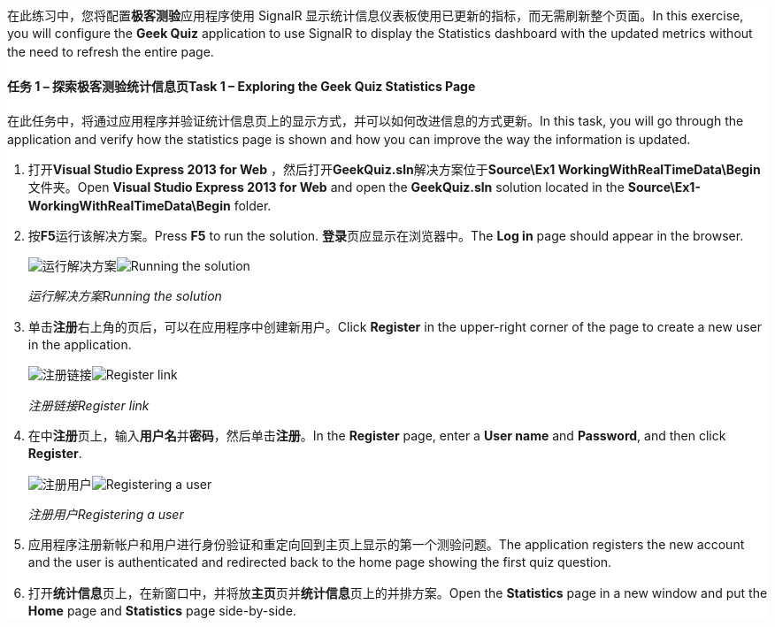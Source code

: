 <span data-ttu-id="54d8c-157">在此练习中，您将配置**极客测验**应用程序使用 SignalR 显示统计信息仪表板使用已更新的指标，而无需刷新整个页面。</span><span class="sxs-lookup"><span data-stu-id="54d8c-157">In this exercise, you will configure the **Geek Quiz** application to use SignalR to display the Statistics dashboard with the updated metrics without the need to refresh the entire page.</span></span>

<a id="Ex1Task1"></a>
#### <a name="task-1--exploring-the-geek-quiz-statistics-page"></a><span data-ttu-id="54d8c-158">任务 1 – 探索极客测验统计信息页</span><span class="sxs-lookup"><span data-stu-id="54d8c-158">Task 1 – Exploring the Geek Quiz Statistics Page</span></span>

<span data-ttu-id="54d8c-159">在此任务中，将通过应用程序并验证统计信息页上的显示方式，并可以如何改进信息的方式更新。</span><span class="sxs-lookup"><span data-stu-id="54d8c-159">In this task, you will go through the application and verify how the statistics page is shown and how you can improve the way the information is updated.</span></span>

1. <span data-ttu-id="54d8c-160">打开**Visual Studio Express 2013 for Web** ，然后打开**GeekQuiz.sln**解决方案位于**Source\Ex1 WorkingWithRealTimeData\Begin**文件夹。</span><span class="sxs-lookup"><span data-stu-id="54d8c-160">Open **Visual Studio Express 2013 for Web** and open the **GeekQuiz.sln** solution located in the **Source\Ex1-WorkingWithRealTimeData\Begin** folder.</span></span>
2. <span data-ttu-id="54d8c-161">按**F5**运行该解决方案。</span><span class="sxs-lookup"><span data-stu-id="54d8c-161">Press **F5** to run the solution.</span></span> <span data-ttu-id="54d8c-162">**登录**页应显示在浏览器中。</span><span class="sxs-lookup"><span data-stu-id="54d8c-162">The **Log in** page should appear in the browser.</span></span>

    <span data-ttu-id="54d8c-163">![运行解决方案](real-time-web-applications-with-signalr/_static/image2.png "运行解决方案")</span><span class="sxs-lookup"><span data-stu-id="54d8c-163">![Running the solution](real-time-web-applications-with-signalr/_static/image2.png "Running the solution")</span></span>

    <span data-ttu-id="54d8c-164">*运行解决方案*</span><span class="sxs-lookup"><span data-stu-id="54d8c-164">*Running the solution*</span></span>
3. <span data-ttu-id="54d8c-165">单击**注册**右上角的页后，可以在应用程序中创建新用户。</span><span class="sxs-lookup"><span data-stu-id="54d8c-165">Click **Register** in the upper-right corner of the page to create a new user in the application.</span></span>

    <span data-ttu-id="54d8c-166">![注册链接](real-time-web-applications-with-signalr/_static/image3.png "注册链接")</span><span class="sxs-lookup"><span data-stu-id="54d8c-166">![Register link](real-time-web-applications-with-signalr/_static/image3.png "Register link")</span></span>

    <span data-ttu-id="54d8c-167">*注册链接*</span><span class="sxs-lookup"><span data-stu-id="54d8c-167">*Register link*</span></span>
4. <span data-ttu-id="54d8c-168">在中**注册**页上，输入**用户名**并**密码**，然后单击**注册**。</span><span class="sxs-lookup"><span data-stu-id="54d8c-168">In the **Register** page, enter a **User name** and **Password**, and then click **Register**.</span></span>

    <span data-ttu-id="54d8c-169">![注册用户](real-time-web-applications-with-signalr/_static/image4.png "注册用户")</span><span class="sxs-lookup"><span data-stu-id="54d8c-169">![Registering a user](real-time-web-applications-with-signalr/_static/image4.png "Registering a user")</span></span>

    <span data-ttu-id="54d8c-170">*注册用户*</span><span class="sxs-lookup"><span data-stu-id="54d8c-170">*Registering a user*</span></span>
5. <span data-ttu-id="54d8c-171">应用程序注册新帐户和用户进行身份验证和重定向回到主页上显示的第一个测验问题。</span><span class="sxs-lookup"><span data-stu-id="54d8c-171">The application registers the new account and the user is authenticated and redirected back to the home page showing the first quiz question.</span></span>
6. <span data-ttu-id="54d8c-172">打开**统计信息**页上，在新窗口中，并将放**主页**页并**统计信息**页上的并排方案。</span><span class="sxs-lookup"><span data-stu-id="54d8c-172">Open the **Statistics** page in a new window and put the **Home** page and **Statistics** page side-by-side.</span></span>

